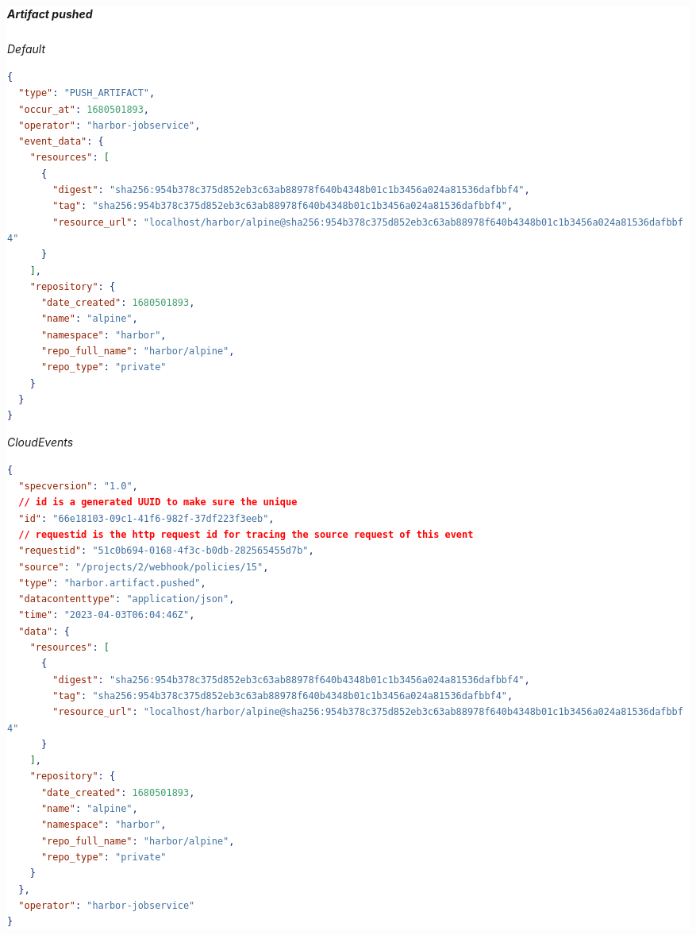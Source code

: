 ##### Artifact pushed

*Default*

```json
{
  "type": "PUSH_ARTIFACT",
  "occur_at": 1680501893,
  "operator": "harbor-jobservice",
  "event_data": {
    "resources": [
      {
        "digest": "sha256:954b378c375d852eb3c63ab88978f640b4348b01c1b3456a024a81536dafbbf4",
        "tag": "sha256:954b378c375d852eb3c63ab88978f640b4348b01c1b3456a024a81536dafbbf4",
        "resource_url": "localhost/harbor/alpine@sha256:954b378c375d852eb3c63ab88978f640b4348b01c1b3456a024a81536dafbbf4"
      }
    ],
    "repository": {
      "date_created": 1680501893,
      "name": "alpine",
      "namespace": "harbor",
      "repo_full_name": "harbor/alpine",
      "repo_type": "private"
    }
  }
}
```

*CloudEvents*

```json
{
  "specversion": "1.0",
  // id is a generated UUID to make sure the unique
  "id": "66e18103-09c1-41f6-982f-37df223f3eeb",
  // requestid is the http request id for tracing the source request of this event
  "requestid": "51c0b694-0168-4f3c-b0db-282565455d7b",
  "source": "/projects/2/webhook/policies/15",
  "type": "harbor.artifact.pushed",
  "datacontenttype": "application/json",
  "time": "2023-04-03T06:04:46Z",
  "data": {
    "resources": [
      {
        "digest": "sha256:954b378c375d852eb3c63ab88978f640b4348b01c1b3456a024a81536dafbbf4",
        "tag": "sha256:954b378c375d852eb3c63ab88978f640b4348b01c1b3456a024a81536dafbbf4",
        "resource_url": "localhost/harbor/alpine@sha256:954b378c375d852eb3c63ab88978f640b4348b01c1b3456a024a81536dafbbf4"
      }
    ],
    "repository": {
      "date_created": 1680501893,
      "name": "alpine",
      "namespace": "harbor",
      "repo_full_name": "harbor/alpine",
      "repo_type": "private"
    }
  },
  "operator": "harbor-jobservice"
}
```
